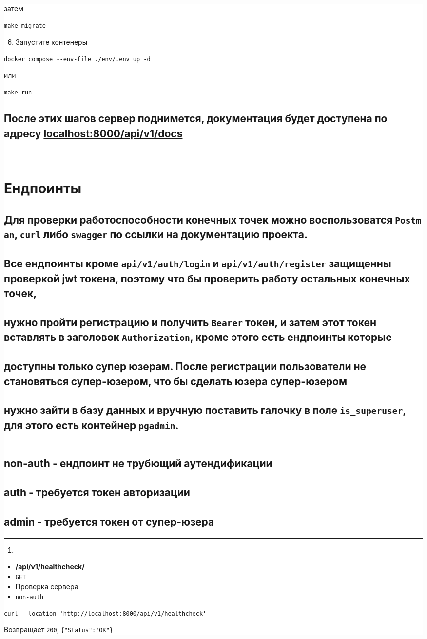 затем
```
make migrate
```
6. Запустите контенеры
```
docker compose --env-file ./env/.env up -d
``` 
или
```
make run
```
## После этих шагов сервер поднимется, документация будет доступена по адресу [localhost:8000/api/v1/docs ](localhost:8000/api/v1/docs)

<br>

# Ендпоинты
## Для проверки работоспособности конечных точек можно воспользоватся `Postman`, `curl` либо `swagger` по ссылки на документацию проекта.
## Все ендпоинты кроме `api/v1/auth/login` и `api/v1/auth/register` защищенны проверкой jwt токена, поэтому что бы проверить работу остальных конечных точек,
## нужно пройти регистрацию и получить `Bearer` токен, и затем этот токен вставлять в заголовок `Authorization`, кроме этого есть ендпоинты которые
## доступны только супер юзерам. После регистрации пользователи не становяться супер-юзером, что бы сделать юзера супер-юзером
## нужно зайти в базу данных и вручную поставить галочку в поле `is_superuser`, для этого есть контейнер `pgadmin`.

____

## **non-auth** - ендпоинт не трубющий аутендификации
## **auth** - требуется токен авторизации
## **admin** - требуется токен от супер-юзера
___

1.
- **/api/v1/healthcheck/**
- `GET`
- Проверка сервера
- `non-auth`
```
curl --location 'http://localhost:8000/api/v1/healthcheck'
```
Возвращает `200`, `{"Status":"OK"}` 

